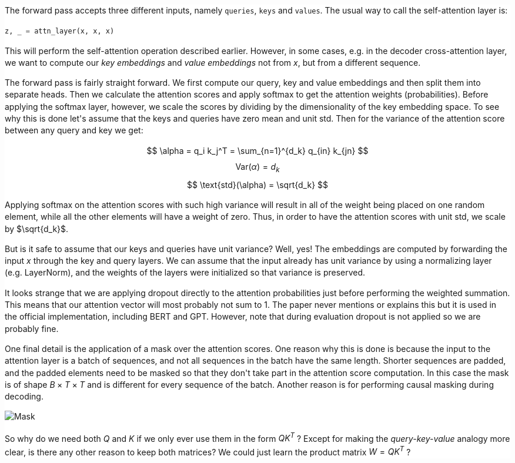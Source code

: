 The forward pass accepts three different inputs, namely `queries`, `keys` and
`values`. The usual way to call the self-attention layer is:

```python
z, _ = attn_layer(x, x, x)
```

This will perform the self-attention operation described earlier. However, in
some cases, e.g. in the decoder cross-attention layer, we want to compute our
*key embeddings* and *value embeddings* not from $x$, but from a different
sequence.

The forward pass is fairly straight forward. We first compute our query, key and
value embeddings and then split them into separate heads. Then we calculate the
attention scores and apply softmax to get the attention weights (probabilities).
Before applying the softmax layer, however, we scale the scores by dividing by
the dimensionality of the key embedding space. To see why this is done let's
assume that the keys and queries have zero mean and unit std. Then for the
variance of the attention score between any query and key we get:

$$ \alpha = q_i k_j^T = \sum_{n=1}^{d_k} q_{in} k_{jn} $$
$$ \text{Var}(\alpha) = d_k $$
$$ \text{std}(\alpha) = \sqrt{d_k} $$

Applying softmax on the attention scores with such high variance will result in
all of the weight being placed on one random element, while all the other
elements will have a weight of zero. Thus, in order to have the attention scores
with unit std, we scale by $\sqrt{d_k}$.

But is it safe to assume that our keys and queries have unit variance? Well, yes!
The embeddings are computed by forwarding the input $x$ through the key and
query layers. We can assume that the input already has unit variance by using
a normalizing layer (e.g. LayerNorm), and the weights of the layers were
initialized so that variance is preserved.

It looks strange that we are applying dropout directly to the attention
probabilities just before performing the weighted summation. This means that our
attention vector will most probably not sum to 1. The paper never mentions or
explains this but it is used in the official implementation, including BERT and
GPT. However, note that during evaluation dropout is not applied so we are
probably fine.

One final detail is the application of a mask over the attention scores. One
reason why this is done is because the input to the attention layer is a batch
of sequences, and not all sequences in the batch have the same length. Shorter
sequences are padded, and the padded elements need to be masked so that they
don't take part in the attention score computation. In this case the mask is
of shape $B \times T \times T$ and is different for every sequence of the batch.
Another reason is for performing causal masking during decoding.

![Mask](/transformer/mask.png "Masking a batch of padded sequences. A value of
True indicates that the element **should** take part in the computation")

So why do we need both $Q$ and $K$ if we only ever use them in the form $Q K^{T}$ ?
Except for making the *query-key-value* analogy more clear, is there any other
reason to keep both matrices? We could just learn the product matrix $W = Q K^{T}$ ?
